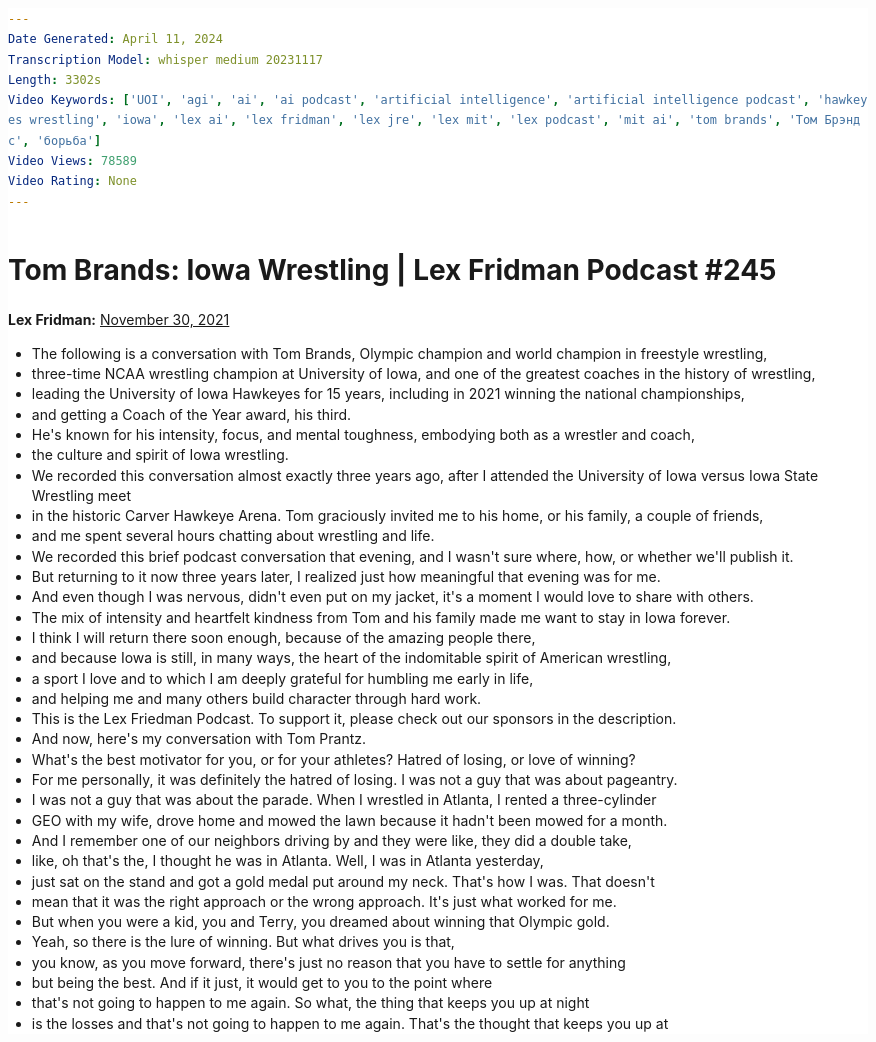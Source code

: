 ```yaml
---
Date Generated: April 11, 2024
Transcription Model: whisper medium 20231117
Length: 3302s
Video Keywords: ['UOI', 'agi', 'ai', 'ai podcast', 'artificial intelligence', 'artificial intelligence podcast', 'hawkeyes wrestling', 'iowa', 'lex ai', 'lex fridman', 'lex jre', 'lex mit', 'lex podcast', 'mit ai', 'tom brands', 'Том Брэндс', 'борьба']
Video Views: 78589
Video Rating: None
---
```


# Tom Brands: Iowa Wrestling | Lex Fridman Podcast #245
**Lex Fridman:** [November 30, 2021](https://www.youtube.com/watch?v=Ww6pfsWmkdY)
*  The following is a conversation with Tom Brands, Olympic champion and world champion in freestyle wrestling,
*  three-time NCAA wrestling champion at University of Iowa, and one of the greatest coaches in the history of wrestling,
*  leading the University of Iowa Hawkeyes for 15 years, including in 2021 winning the national championships,
*  and getting a Coach of the Year award, his third.
*  He's known for his intensity, focus, and mental toughness, embodying both as a wrestler and coach,
*  the culture and spirit of Iowa wrestling.
*  We recorded this conversation almost exactly three years ago, after I attended the University of Iowa versus Iowa State Wrestling meet
*  in the historic Carver Hawkeye Arena. Tom graciously invited me to his home, or his family, a couple of friends,
*  and me spent several hours chatting about wrestling and life.
*  We recorded this brief podcast conversation that evening, and I wasn't sure where, how, or whether we'll publish it.
*  But returning to it now three years later, I realized just how meaningful that evening was for me.
*  And even though I was nervous, didn't even put on my jacket, it's a moment I would love to share with others.
*  The mix of intensity and heartfelt kindness from Tom and his family made me want to stay in Iowa forever.
*  I think I will return there soon enough, because of the amazing people there,
*  and because Iowa is still, in many ways, the heart of the indomitable spirit of American wrestling,
*  a sport I love and to which I am deeply grateful for humbling me early in life,
*  and helping me and many others build character through hard work.
*  This is the Lex Friedman Podcast. To support it, please check out our sponsors in the description.
*  And now, here's my conversation with Tom Prantz.
*  What's the best motivator for you, or for your athletes? Hatred of losing, or love of winning?
*  For me personally, it was definitely the hatred of losing. I was not a guy that was about pageantry.
*  I was not a guy that was about the parade. When I wrestled in Atlanta, I rented a three-cylinder
*  GEO with my wife, drove home and mowed the lawn because it hadn't been mowed for a month.
*  And I remember one of our neighbors driving by and they were like, they did a double take,
*  like, oh that's the, I thought he was in Atlanta. Well, I was in Atlanta yesterday,
*  just sat on the stand and got a gold medal put around my neck. That's how I was. That doesn't
*  mean that it was the right approach or the wrong approach. It's just what worked for me.
*  But when you were a kid, you and Terry, you dreamed about winning that Olympic gold.
*  Yeah, so there is the lure of winning. But what drives you is that,
*  you know, as you move forward, there's just no reason that you have to settle for anything
*  but being the best. And if it just, it would get to you to the point where
*  that's not going to happen to me again. So what, the thing that keeps you up at night
*  is the losses and that's not going to happen to me again. That's the thought that keeps you up at
